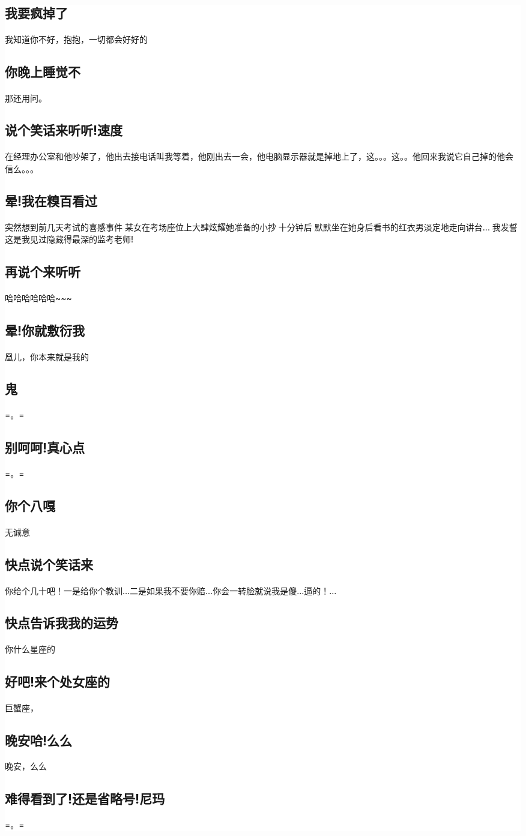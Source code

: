## 我要疯掉了
我知道你不好，抱抱，一切都会好好的

## 你晚上睡觉不
那还用问。

## 说个笑话来听听!速度
在经理办公室和他吵架了，他出去接电话叫我等着，他刚出去一会，他电脑显示器就是掉地上了，这。。。这。。他回来我说它自己掉的他会信么。。。

## 晕!我在糗百看过
突然想到前几天考试的喜感事件 某女在考场座位上大肆炫耀她准备的小抄 十分钟后 默默坐在她身后看书的红衣男淡定地走向讲台...  我发誓这是我见过隐藏得最深的监考老师!

## 再说个来听听
哈哈哈哈哈哈~~~

## 晕!你就敷衍我
凰儿，你本来就是我的

## 鬼
=。=

## 别呵呵!真心点
=。=

## 你个八嘎
无诚意

## 快点说个笑话来
你给个几十吧！一是给你个教训…二是如果我不要你赔…你会一转脸就说我是傻…逼的！…

## 快点告诉我我的运势
你什么星座的

## 好吧!来个处女座的
巨蟹座，

## 晚安哈!么么
晚安，么么

## 难得看到了!还是省略号!尼玛
=。=
